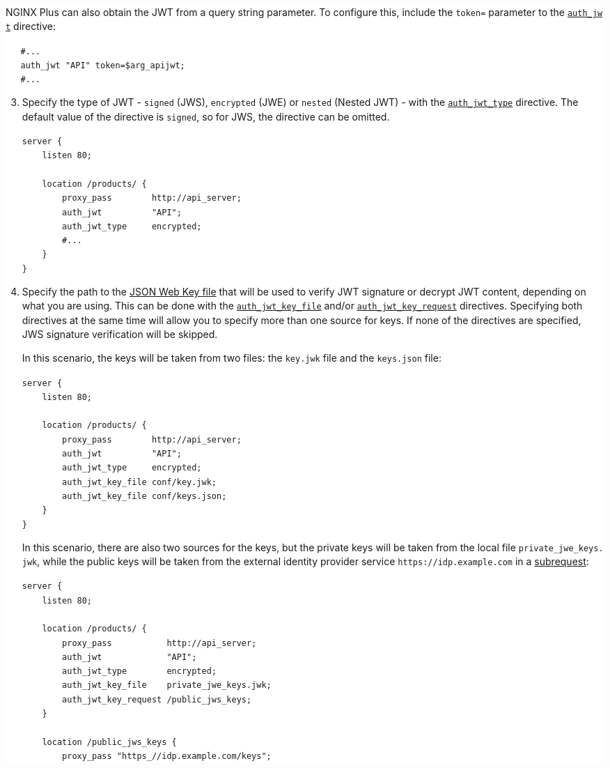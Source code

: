    NGINX Plus can also obtain the JWT from a query string parameter. To configure this, include the `token=` parameter to the [`auth_jwt`](https://nginx.org/en/docs/http/ngx_http_auth_jwt_module.html#auth_jwt) directive:

   ```nginx
      #...
      auth_jwt "API" token=$arg_apijwt;
      #...
   ```

3. Specify the type of JWT - `signed` (JWS), `encrypted` (JWE) or `nested` (Nested JWT) - with the [`auth_jwt_type`](https://nginx.org/en/docs/http/ngx_http_auth_jwt_module.html#auth_jwt_type) directive. The default value of the directive is `signed`, so for JWS, the directive can be omitted.

   ```nginx
   server {
       listen 80;

       location /products/ {
           proxy_pass        http://api_server;
           auth_jwt          "API";
           auth_jwt_type     encrypted;
           #...
       }
   }
   ```

4. Specify the path to the [JSON Web Key file](#jwk_create) that will be used to verify JWT signature or decrypt JWT content, depending on what you are using. This can be done with the [`auth_jwt_key_file`](https://nginx.org/en/docs/http/ngx_http_auth_jwt_module.html#auth_jwt_key_file) and/or [`auth_jwt_key_request`](https://nginx.org/en/docs/http/ngx_http_auth_jwt_module.html#auth_jwt_key_request) directives. Specifying both directives at the same time will allow you to specify more than one source for keys. If none of the directives are specified, JWS signature verification will be skipped.

   In this scenario, the keys will be taken from two files: the `key.jwk` file and the `keys.json` file:

   ```nginx
   server {
       listen 80;

       location /products/ {
           proxy_pass        http://api_server;
           auth_jwt          "API";
           auth_jwt_type     encrypted;
           auth_jwt_key_file conf/key.jwk;
           auth_jwt_key_file conf/keys.json;
       }
   }
   ```

   In this scenario, there are also two sources for the keys, but the private keys will be taken from the local file `private_jwe_keys.jwk`, while the public keys will be taken from the external identity provider service `https://idp.example.com` in a [subrequest](#auth_jwt_key_request):

   ```nginx
   server {
       listen 80;

       location /products/ {
           proxy_pass           http://api_server;
           auth_jwt             "API";
           auth_jwt_type        encrypted;
           auth_jwt_key_file    private_jwe_keys.jwk;
           auth_jwt_key_request /public_jws_keys;
       }

       location /public_jws_keys {
           proxy_pass "https_//idp.example.com/keys";
   ```